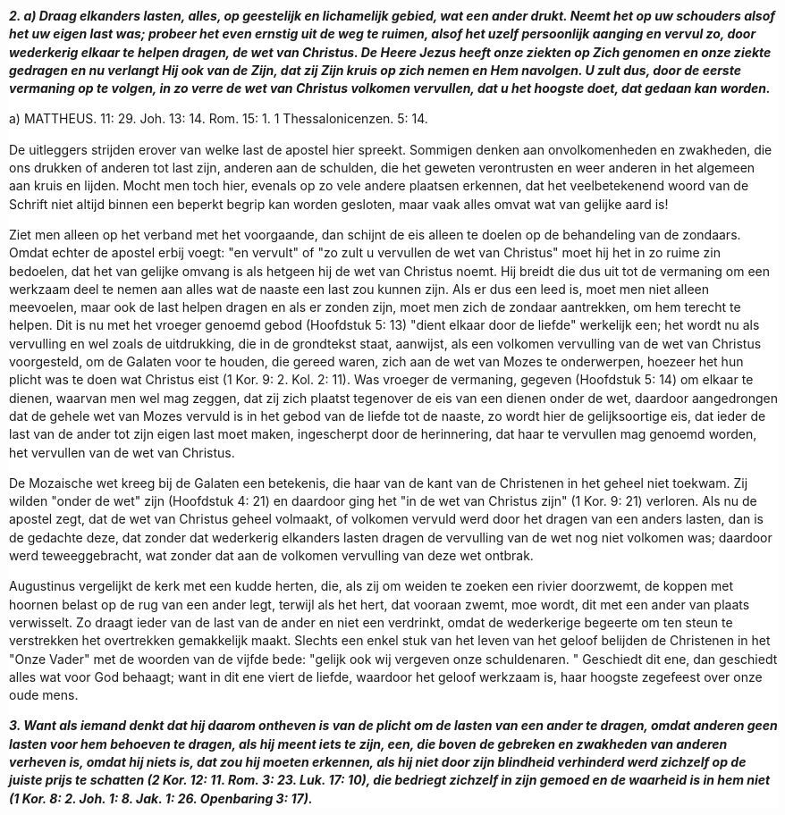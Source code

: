 ***2. a) Draag elkanders lasten, alles, op geestelijk en lichamelijk gebied, wat een ander drukt. Neemt het op uw schouders alsof het uw eigen last was; probeer het even ernstig uit de weg te ruimen, alsof het uzelf persoonlijk aanging en vervul zo, door wederkerig elkaar te helpen dragen, de wet van Christus. De Heere Jezus heeft onze ziekten op Zich genomen en onze ziekte gedragen en nu verlangt Hij ook van de Zijn, dat zij Zijn kruis op zich nemen en Hem navolgen. U zult dus, door de eerste vermaning op te volgen, in zo verre de wet van Christus volkomen vervullen, dat u het hoogste doet, dat gedaan kan worden.***

a) MATTHEUS. 11: 29. Joh. 13: 14. Rom. 15: 1. 1 Thessalonicenzen. 5: 14.

De uitleggers strijden erover van welke last de apostel hier spreekt. Sommigen denken aan onvolkomenheden en zwakheden, die ons drukken of anderen tot last zijn, anderen aan de schulden, die het geweten verontrusten en weer anderen in het algemeen aan kruis en lijden. Mocht men toch hier, evenals op zo vele andere plaatsen erkennen, dat het veelbetekenend woord van de Schrift niet altijd binnen een beperkt begrip kan worden gesloten, maar vaak alles omvat wat van gelijke aard is!

Ziet men alleen op het verband met het voorgaande, dan schijnt de eis alleen te doelen op de behandeling van de zondaars. Omdat echter de apostel erbij voegt: "en vervult" of "zo zult u vervullen de wet van Christus" moet hij het in zo ruime zin bedoelen, dat het van gelijke omvang is als hetgeen hij de wet van Christus noemt. Hij breidt die dus uit tot de vermaning om een werkzaam deel te nemen aan alles wat de naaste een last zou kunnen zijn. Als er dus een leed is, moet men niet alleen meevoelen, maar ook de last helpen dragen en als er zonden zijn, moet men zich de zondaar aantrekken, om hem terecht te helpen. Dit is nu met het vroeger genoemd gebod (Hoofdstuk 5: 13) "dient elkaar door de liefde" werkelijk een; het wordt nu als vervulling en wel zoals de uitdrukking, die in de grondtekst staat, aanwijst, als een volkomen vervulling van de wet van Christus voorgesteld, om de Galaten voor te houden, die gereed waren, zich aan de wet van Mozes te onderwerpen, hoezeer het hun plicht was te doen wat Christus eist (1 Kor. 9: 2. Kol. 2: 11). Was vroeger de vermaning, gegeven (Hoofdstuk 5: 14) om elkaar te dienen, waarvan men wel mag zeggen, dat zij zich plaatst tegenover de eis van een dienen onder de wet, daardoor aangedrongen dat de gehele wet van Mozes vervuld is in het gebod van de liefde tot de naaste, zo wordt hier de gelijksoortige eis, dat ieder de last van de ander tot zijn eigen last moet maken, ingescherpt door de herinnering, dat haar te vervullen mag genoemd worden, het vervullen van de wet van Christus.

De Mozaische wet kreeg bij de Galaten een betekenis, die haar van de kant van de Christenen in het geheel niet toekwam. Zij wilden "onder de wet" zijn (Hoofdstuk 4: 21) en daardoor ging het "in de wet van Christus zijn" (1 Kor. 9: 21) verloren. Als nu de apostel zegt, dat de wet van Christus geheel volmaakt, of volkomen vervuld werd door het dragen van een anders lasten, dan is de gedachte deze, dat zonder dat wederkerig elkanders lasten dragen de vervulling van de wet nog niet volkomen was; daardoor werd teweeggebracht, wat zonder dat aan de volkomen vervulling van deze wet ontbrak.

Augustinus vergelijkt de kerk met een kudde herten, die, als zij om weiden te zoeken een rivier doorzwemt, de koppen met hoornen belast op de rug van een ander legt, terwijl als het hert, dat vooraan zwemt, moe wordt, dit met een ander van plaats verwisselt. Zo draagt ieder van de last van de ander en niet een verdrinkt, omdat de wederkerige begeerte om ten steun te verstrekken het overtrekken gemakkelijk maakt. Slechts een enkel stuk van het leven van het geloof belijden de Christenen in het "Onze Vader" met de woorden van de vijfde bede: "gelijk ook wij vergeven onze schuldenaren. " Geschiedt dit ene, dan geschiedt alles wat voor God behaagt; want in dit ene viert de liefde, waardoor het geloof werkzaam is, haar hoogste zegefeest over onze oude mens.

***3. Want als iemand denkt dat hij daarom ontheven is van de plicht om de lasten van een ander te dragen, omdat anderen geen lasten voor hem behoeven te dragen, als hij meent iets te zijn, een, die boven de gebreken en zwakheden van anderen verheven is, omdat hij niets is, dat zou hij moeten erkennen, als hij niet door zijn blindheid verhinderd werd zichzelf op de juiste prijs te schatten (2 Kor. 12: 11. Rom. 3: 23. Luk. 17: 10), die bedriegt zichzelf in zijn gemoed en de waarheid is in hem niet (1 Kor. 8: 2. Joh. 1: 8. Jak. 1: 26. Openbaring 3: 17).***
